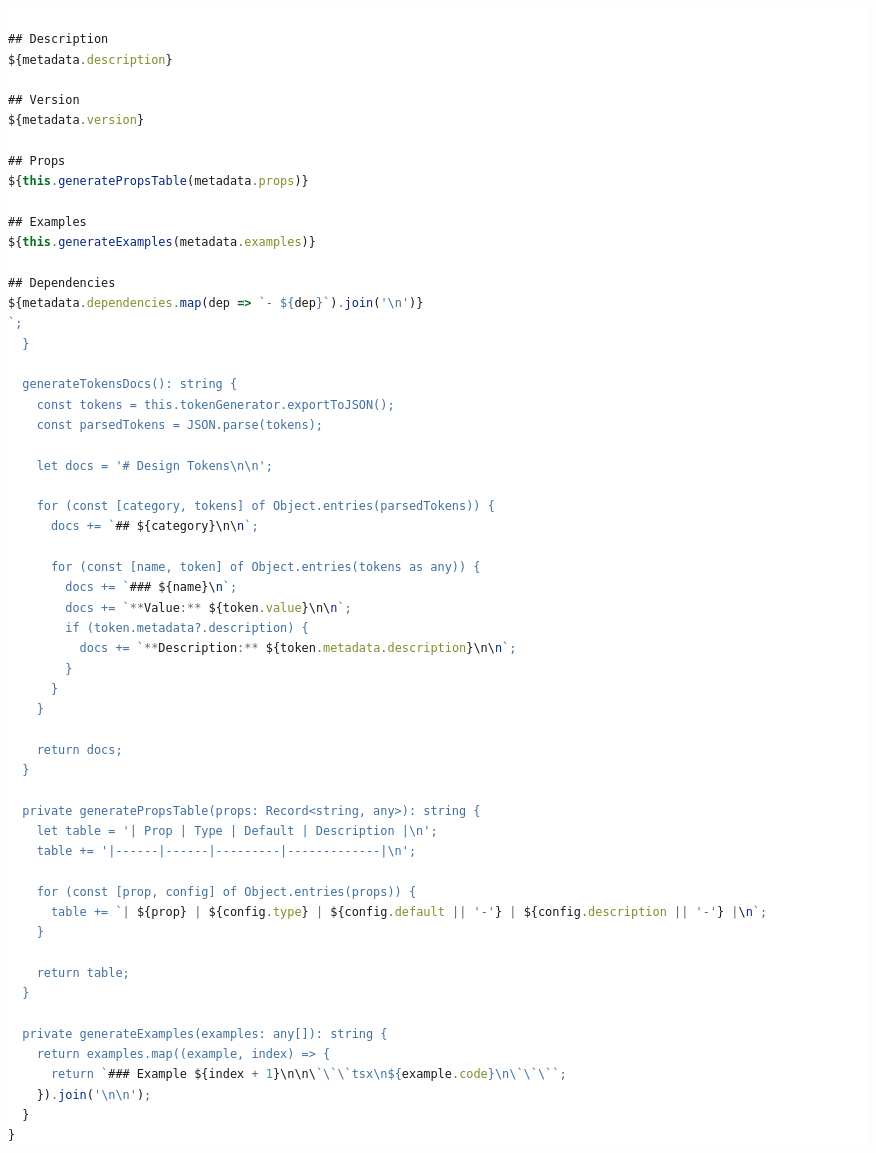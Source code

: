 ```typescript

## Description
${metadata.description}

## Version
${metadata.version}

## Props
${this.generatePropsTable(metadata.props)}

## Examples
${this.generateExamples(metadata.examples)}

## Dependencies
${metadata.dependencies.map(dep => `- ${dep}`).join('\n')}
`;
  }
  
  generateTokensDocs(): string {
    const tokens = this.tokenGenerator.exportToJSON();
    const parsedTokens = JSON.parse(tokens);
    
    let docs = '# Design Tokens\n\n';
    
    for (const [category, tokens] of Object.entries(parsedTokens)) {
      docs += `## ${category}\n\n`;
      
      for (const [name, token] of Object.entries(tokens as any)) {
        docs += `### ${name}\n`;
        docs += `**Value:** ${token.value}\n\n`;
        if (token.metadata?.description) {
          docs += `**Description:** ${token.metadata.description}\n\n`;
        }
      }
    }
    
    return docs;
  }
  
  private generatePropsTable(props: Record<string, any>): string {
    let table = '| Prop | Type | Default | Description |\n';
    table += '|------|------|---------|-------------|\n';
    
    for (const [prop, config] of Object.entries(props)) {
      table += `| ${prop} | ${config.type} | ${config.default || '-'} | ${config.description || '-'} |\n`;
    }
    
    return table;
  }
  
  private generateExamples(examples: any[]): string {
    return examples.map((example, index) => {
      return `### Example ${index + 1}\n\n\`\`\`tsx\n${example.code}\n\`\`\``;
    }).join('\n\n');
  }
}
```
